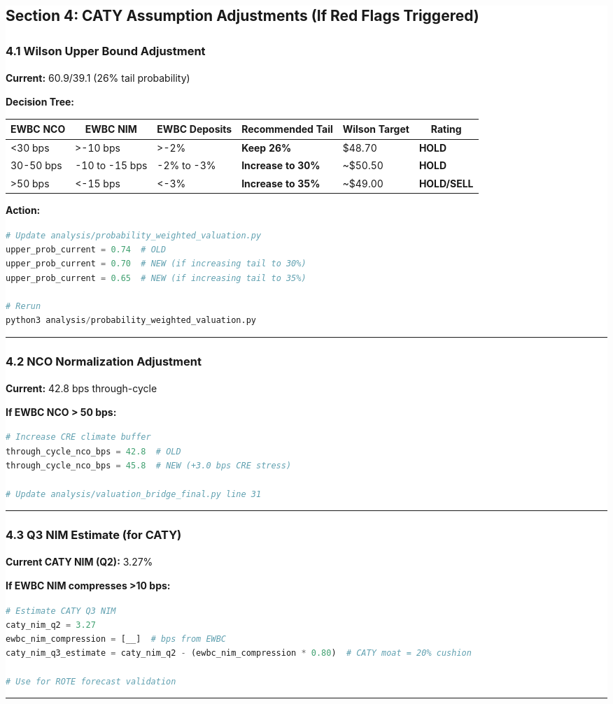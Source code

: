 
## Section 4: CATY Assumption Adjustments (If Red Flags Triggered)

### 4.1 Wilson Upper Bound Adjustment

**Current:** 60.9/39.1 (26% tail probability)

**Decision Tree:**

| EWBC NCO | EWBC NIM | EWBC Deposits | Recommended Tail | Wilson Target | Rating |
|----------|----------|---------------|------------------|---------------|--------|
| <30 bps | >-10 bps | >-2% | **Keep 26%** | $48.70 | **HOLD** |
| 30-50 bps | -10 to -15 bps | -2% to -3% | **Increase to 30%** | ~$50.50 | **HOLD** |
| >50 bps | <-15 bps | <-3% | **Increase to 35%** | ~$49.00 | **HOLD/SELL** |

**Action:**
```python
# Update analysis/probability_weighted_valuation.py
upper_prob_current = 0.74  # OLD
upper_prob_current = 0.70  # NEW (if increasing tail to 30%)
upper_prob_current = 0.65  # NEW (if increasing tail to 35%)

# Rerun
python3 analysis/probability_weighted_valuation.py
```

---

### 4.2 NCO Normalization Adjustment

**Current:** 42.8 bps through-cycle

**If EWBC NCO > 50 bps:**
```python
# Increase CRE climate buffer
through_cycle_nco_bps = 42.8  # OLD
through_cycle_nco_bps = 45.8  # NEW (+3.0 bps CRE stress)

# Update analysis/valuation_bridge_final.py line 31
```

---

### 4.3 Q3 NIM Estimate (for CATY)

**Current CATY NIM (Q2):** 3.27%

**If EWBC NIM compresses >10 bps:**
```python
# Estimate CATY Q3 NIM
caty_nim_q2 = 3.27
ewbc_nim_compression = [__]  # bps from EWBC
caty_nim_q3_estimate = caty_nim_q2 - (ewbc_nim_compression * 0.80)  # CATY moat = 20% cushion

# Use for ROTE forecast validation
```

---